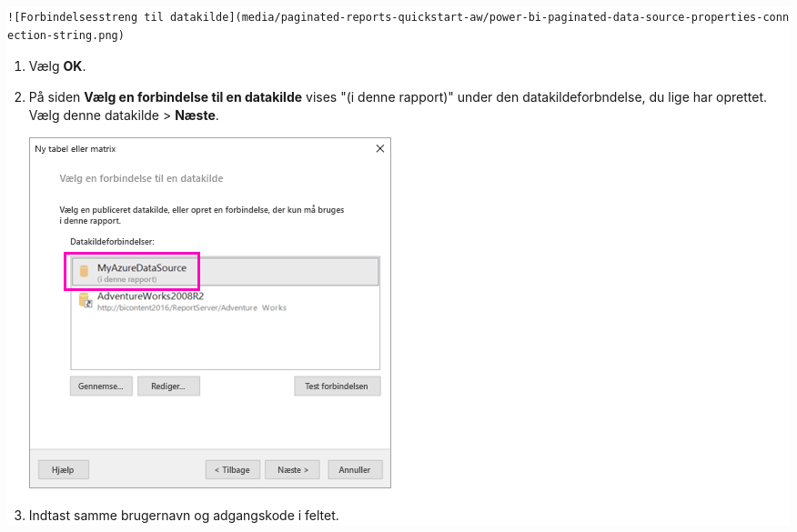     ![Forbindelsesstreng til datakilde](media/paginated-reports-quickstart-aw/power-bi-paginated-data-source-properties-connection-string.png)

1. Vælg **OK**.
  
9. På siden **Vælg en forbindelse til en datakilde** vises "(i denne rapport)" under den datakildeforbndelse, du lige har oprettet. Vælg denne datakilde  > **Næste**.  

    ![Min Azure-datakilde](media/paginated-reports-quickstart-aw/power-bi-paginated-my-azure-data-source.png)

10. Indtast samme brugernavn og adgangskode i feltet. 
  